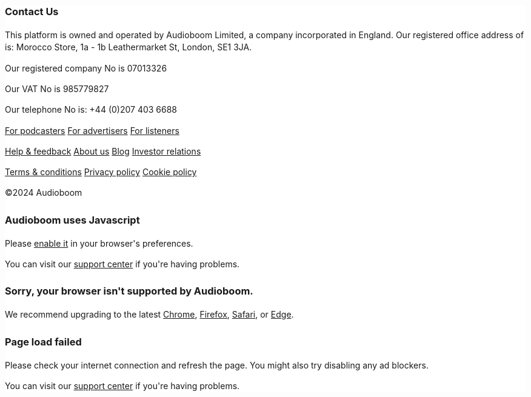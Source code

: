 
### Contact Us

This platform is owned and operated by Audioboom Limited, a company incorporated in England. Our registered office address of is: Morocco Store, 1a - 1b Leathermarket St, London, SE1 3JA.

Our registered company No is 07013326

Our VAT No is 985779827

Our telephone No is: +44 (0)207 403 6688

[For podcasters](https://audioboom.com/hosting) [For advertisers](https://audioboom.com/advertisers) [For listeners](https://audioboom.com/podcasts)

[Help & feedback](https://audioboom.com/support) [About us](https://audioboom.com/about/us) [Blog](https://audioboom.medium.com/) [Investor relations](https://audioboomplc.com/)

[Terms & conditions](https://audioboom.com/about/terms) [Privacy policy](https://audioboom.com/about/privacy) [Cookie policy](https://audioboom.com/about/cookies)

©2024 Audioboom

### Audioboom uses Javascript

Please [enable it](http://www.enable-javascript.com/) in your browser's preferences.

You can visit our [support center](https://audioboom.com/support) if you're having problems.

### Sorry, your browser isn't supported by Audioboom.

We recommend upgrading to the latest [Chrome](https://google.com/chrome), [Firefox](https://firefox.com/), [Safari](https://apple.com/safari), or [Edge](https://www.microsoft.com/windows/microsoft-edge).

### Page load failed

Please check your internet connection and refresh the page. You might also try disabling any ad blockers.

You can visit our [support center](https://audioboom.com/support) if you're having problems.